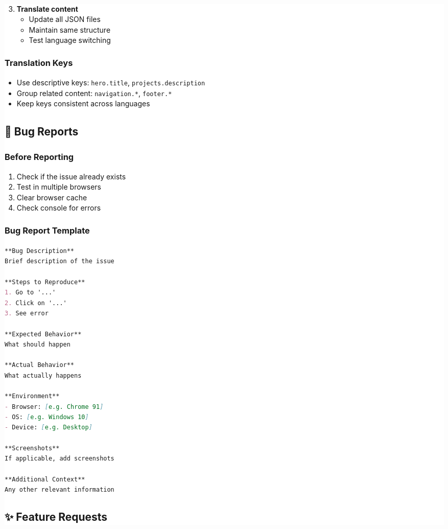 3. **Translate content**
   - Update all JSON files
   - Maintain same structure
   - Test language switching

### Translation Keys

- Use descriptive keys: `hero.title`, `projects.description`
- Group related content: `navigation.*`, `footer.*`
- Keep keys consistent across languages

## 🐛 Bug Reports

### Before Reporting

1. Check if the issue already exists
2. Test in multiple browsers
3. Clear browser cache
4. Check console for errors

### Bug Report Template

```markdown
**Bug Description**
Brief description of the issue

**Steps to Reproduce**
1. Go to '...'
2. Click on '...'
3. See error

**Expected Behavior**
What should happen

**Actual Behavior**
What actually happens

**Environment**
- Browser: [e.g. Chrome 91]
- OS: [e.g. Windows 10]
- Device: [e.g. Desktop]

**Screenshots**
If applicable, add screenshots

**Additional Context**
Any other relevant information
```

## ✨ Feature Requests
